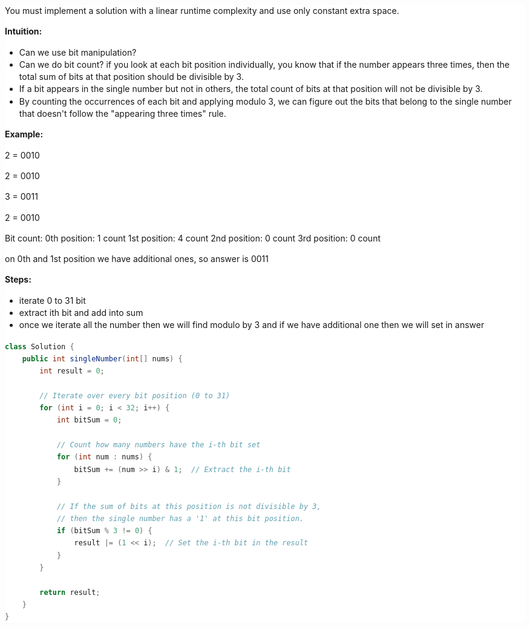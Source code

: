 You must implement a solution with a linear runtime complexity and use only constant extra space.

**Intuition:**
- Can we use bit manipulation?
- Can we do bit count? if you look at each bit position individually, you know that if the number appears three times, then the total sum of bits at that position should be divisible by 3.
- If a bit appears in the single number but not in others, the total count of bits at that position will not be divisible by 3.
- By counting the occurrences of each bit and applying modulo 3, we can figure out the bits that belong to the single number that doesn't follow the "appearing three times" rule.

**Example:**

2 = 0010

2 = 0010

3 = 0011

2 = 0010
    
    
Bit count:
0th position: 1 count
1st position: 4 count
2nd position: 0 count
3rd position: 0 count


on 0th and 1st position we have additional ones, so answer is 0011

**Steps:**
- iterate 0 to 31 bit
- extract ith bit and add into sum
- once we iterate all the number then we will find modulo by 3 and if we have additional one then we will set in answer

```Java
class Solution {
    public int singleNumber(int[] nums) {
        int result = 0;

        // Iterate over every bit position (0 to 31)
        for (int i = 0; i < 32; i++) {
            int bitSum = 0;

            // Count how many numbers have the i-th bit set
            for (int num : nums) {
                bitSum += (num >> i) & 1;  // Extract the i-th bit
            }

            // If the sum of bits at this position is not divisible by 3,
            // then the single number has a '1' at this bit position.
            if (bitSum % 3 != 0) {
                result |= (1 << i);  // Set the i-th bit in the result
            }
        }

        return result;
    }
}
```
